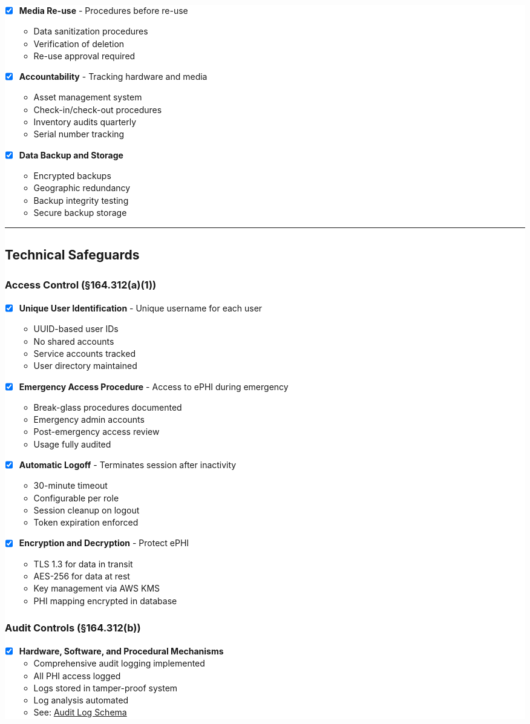 - [x] **Media Re-use** - Procedures before re-use
  - Data sanitization procedures
  - Verification of deletion
  - Re-use approval required

- [x] **Accountability** - Tracking hardware and media
  - Asset management system
  - Check-in/check-out procedures
  - Inventory audits quarterly
  - Serial number tracking

- [x] **Data Backup and Storage**
  - Encrypted backups
  - Geographic redundancy
  - Backup integrity testing
  - Secure backup storage

---

## Technical Safeguards

### Access Control (§164.312(a)(1))

- [x] **Unique User Identification** - Unique username for each user
  - UUID-based user IDs
  - No shared accounts
  - Service accounts tracked
  - User directory maintained

- [x] **Emergency Access Procedure** - Access to ePHI during emergency
  - Break-glass procedures documented
  - Emergency admin accounts
  - Post-emergency access review
  - Usage fully audited

- [x] **Automatic Logoff** - Terminates session after inactivity
  - 30-minute timeout
  - Configurable per role
  - Session cleanup on logout
  - Token expiration enforced

- [x] **Encryption and Decryption** - Protect ePHI
  - TLS 1.3 for data in transit
  - AES-256 for data at rest
  - Key management via AWS KMS
  - PHI mapping encrypted in database

### Audit Controls (§164.312(b))

- [x] **Hardware, Software, and Procedural Mechanisms**
  - Comprehensive audit logging implemented
  - All PHI access logged
  - Logs stored in tamper-proof system
  - Log analysis automated
  - See: [Audit Log Schema](../technical/database-schema.md#auditlog)
